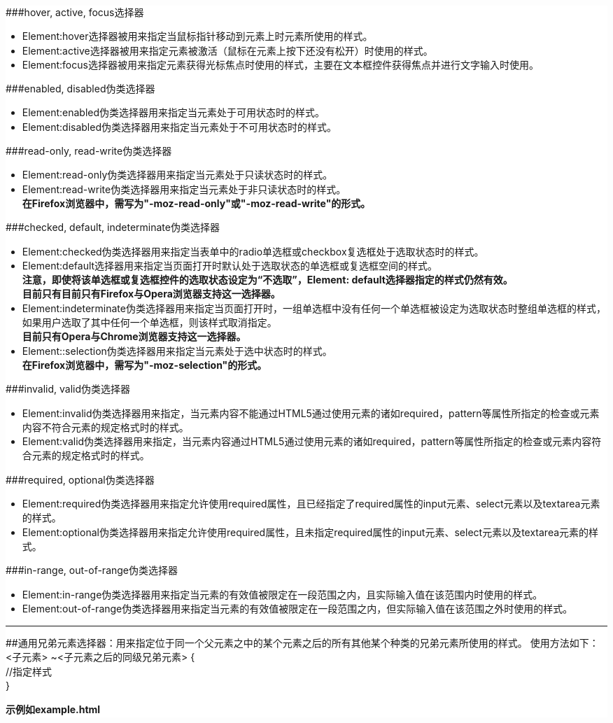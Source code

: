 ###hover, active, focus选择器
* Element:hover选择器被用来指定当鼠标指针移动到元素上时元素所使用的样式。<br>
* Element:active选择器被用来指定元素被激活（鼠标在元素上按下还没有松开）时使用的样式。<br>
* Element:focus选择器被用来指定元素获得光标焦点时使用的样式，主要在文本框控件获得焦点并进行文字输入时使用。<br>

###enabled, disabled伪类选择器
* Element:enabled伪类选择器用来指定当元素处于可用状态时的样式。<br>
* Element:disabled伪类选择器用来指定当元素处于不可用状态时的样式。<br>

###read-only, read-write伪类选择器
* Element:read-only伪类选择器用来指定当元素处于只读状态时的样式。<br>
* Element:read-write伪类选择器用来指定当元素处于非只读状态时的样式。<br>
**在Firefox浏览器中，需写为"-moz-read-only"或"-moz-read-write"的形式。**<br>

###checked, default, indeterminate伪类选择器
* Element:checked伪类选择器用来指定当表单中的radio单选框或checkbox复选框处于选取状态时的样式。<br>
* Element:default选择器用来指定当页面打开时默认处于选取状态的单选框或复选框空间的样式。<br>
**注意，即使将该单选框或复选框控件的选取状态设定为“不选取”，Element: default选择器指定的样式仍然有效。**<br>
**目前只有目前只有Firefox与Opera浏览器支持这一选择器。**<br>
* Element:indeterminate伪类选择器用来指定当页面打开时，一组单选框中没有任何一个单选框被设定为选取状态时整组单选框的样式，如果用户选取了其中任何一个单选框，则该样式取消指定。<br>
**目前只有Opera与Chrome浏览器支持这一选择器。**<br>
* Element::selection伪类选择器用来指定当元素处于选中状态时的样式。<br>
**在Firefox浏览器中，需写为"-moz-selection"的形式。**<br>

###invalid, valid伪类选择器
* Element:invalid伪类选择器用来指定，当元素内容不能通过HTML5通过使用元素的诸如required，pattern等属性所指定的检查或元素内容不符合元素的规定格式时的样式。<br>
* Element:valid伪类选择器用来指定，当元素内容通过HTML5通过使用元素的诸如required，pattern等属性所指定的检查或元素内容符合元素的规定格式时的样式。<br>

###required, optional伪类选择器
* Element:required伪类选择器用来指定允许使用required属性，且已经指定了required属性的input元素、select元素以及textarea元素的样式。<br>
* Element:optional伪类选择器用来指定允许使用required属性，且未指定required属性的input元素、select元素以及textarea元素的样式。<br>

###in-range, out-of-range伪类选择器
* Element:in-range伪类选择器用来指定当元素的有效值被限定在一段范围之内，且实际输入值在该范围内时使用的样式。<br>
* Element:out-of-range伪类选择器用来指定当元素的有效值被限定在一段范围之内，但实际输入值在该范围之外时使用的样式。<br>

-------------
##通用兄弟元素选择器：用来指定位于同一个父元素之中的某个元素之后的所有其他某个种类的兄弟元素所使用的样式。
使用方法如下：<br>
<子元素> ~<子元素之后的同级兄弟元素> {<br>
    //指定样式<br>
}<br>

**示例如example.html**
